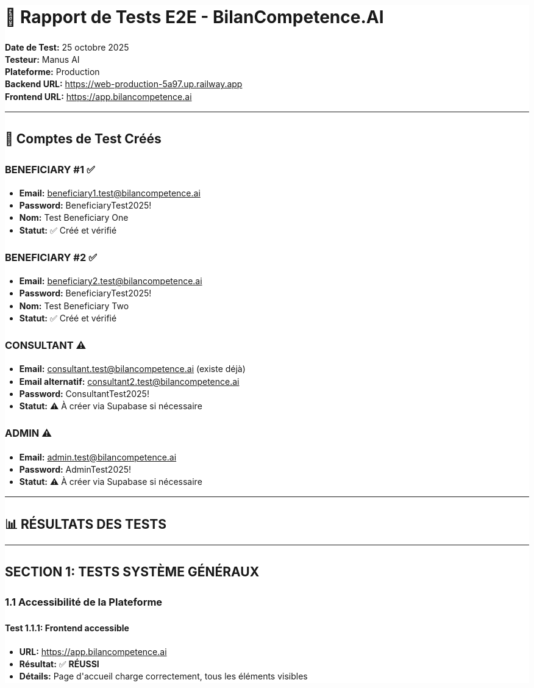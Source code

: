 # 🧪 Rapport de Tests E2E - BilanCompetence.AI

**Date de Test:** 25 octobre 2025  
**Testeur:** Manus AI  
**Plateforme:** Production  
**Backend URL:** https://web-production-5a97.up.railway.app  
**Frontend URL:** https://app.bilancompetence.ai

---

## 🔐 Comptes de Test Créés

### BENEFICIARY #1 ✅
- **Email:** beneficiary1.test@bilancompetence.ai
- **Password:** BeneficiaryTest2025!
- **Nom:** Test Beneficiary One
- **Statut:** ✅ Créé et vérifié

### BENEFICIARY #2 ✅
- **Email:** beneficiary2.test@bilancompetence.ai
- **Password:** BeneficiaryTest2025!
- **Nom:** Test Beneficiary Two
- **Statut:** ✅ Créé et vérifié

### CONSULTANT ⚠️
- **Email:** consultant.test@bilancompetence.ai (existe déjà)
- **Email alternatif:** consultant2.test@bilancompetence.ai
- **Password:** ConsultantTest2025!
- **Statut:** ⚠️ À créer via Supabase si nécessaire

### ADMIN ⚠️
- **Email:** admin.test@bilancompetence.ai
- **Password:** AdminTest2025!
- **Statut:** ⚠️ À créer via Supabase si nécessaire

---

## 📊 RÉSULTATS DES TESTS

---

## SECTION 1: TESTS SYSTÈME GÉNÉRAUX

### 1.1 Accessibilité de la Plateforme

#### Test 1.1.1: Frontend accessible
- **URL:** https://app.bilancompetence.ai
- **Résultat:** ✅ **RÉUSSI**
- **Détails:** Page d'accueil charge correctement, tous les éléments visibles

